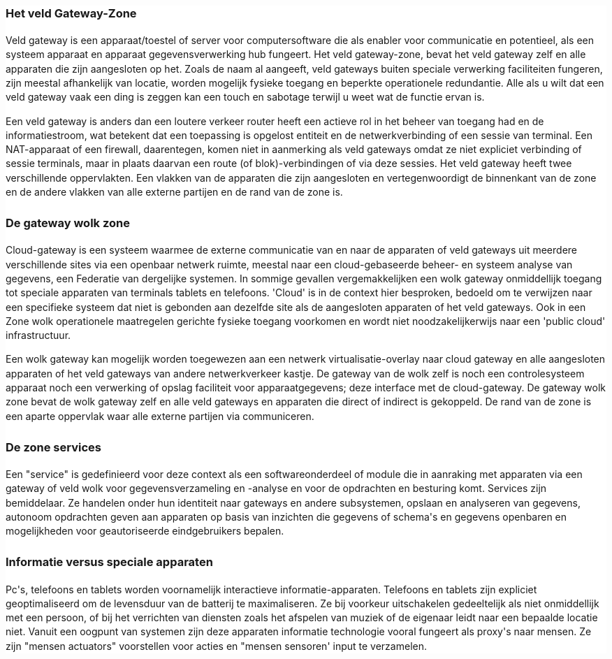 ### <a name="the-field-gateway-zone"></a>Het veld Gateway-Zone

Veld gateway is een apparaat/toestel of server voor computersoftware die als enabler voor communicatie en potentieel, als een systeem apparaat en apparaat gegevensverwerking hub fungeert. Het veld gateway-zone, bevat het veld gateway zelf en alle apparaten die zijn aangesloten op het. Zoals de naam al aangeeft, veld gateways buiten speciale verwerking faciliteiten fungeren, zijn meestal afhankelijk van locatie, worden mogelijk fysieke toegang en beperkte operationele redundantie. Alle als u wilt dat een veld gateway vaak een ding is zeggen kan een touch en sabotage terwijl u weet wat de functie ervan is. 

Een veld gateway is anders dan een loutere verkeer router heeft een actieve rol in het beheer van toegang had en de informatiestroom, wat betekent dat een toepassing is opgelost entiteit en de netwerkverbinding of een sessie van terminal. Een NAT-apparaat of een firewall, daarentegen, komen niet in aanmerking als veld gateways omdat ze niet expliciet verbinding of sessie terminals, maar in plaats daarvan een route (of blok)-verbindingen of via deze sessies. Het veld gateway heeft twee verschillende oppervlakten. Een vlakken van de apparaten die zijn aangesloten en vertegenwoordigt de binnenkant van de zone en de andere vlakken van alle externe partijen en de rand van de zone is.   

### <a name="the-cloud-gateway-zone"></a>De gateway wolk zone

Cloud-gateway is een systeem waarmee de externe communicatie van en naar de apparaten of veld gateways uit meerdere verschillende sites via een openbaar netwerk ruimte, meestal naar een cloud-gebaseerde beheer- en systeem analyse van gegevens, een Federatie van dergelijke systemen. In sommige gevallen vergemakkelijken een wolk gateway onmiddellijk toegang tot speciale apparaten van terminals tablets en telefoons. 'Cloud' is in de context hier besproken, bedoeld om te verwijzen naar een specifieke systeem dat niet is gebonden aan dezelfde site als de aangesloten apparaten of het veld gateways. Ook in een Zone wolk operationele maatregelen gerichte fysieke toegang voorkomen en wordt niet noodzakelijkerwijs naar een 'public cloud' infrastructuur.  

Een wolk gateway kan mogelijk worden toegewezen aan een netwerk virtualisatie-overlay naar cloud gateway en alle aangesloten apparaten of het veld gateways van andere netwerkverkeer kastje. De gateway van de wolk zelf is noch een controlesysteem apparaat noch een verwerking of opslag faciliteit voor apparaatgegevens; deze interface met de cloud-gateway. De gateway wolk zone bevat de wolk gateway zelf en alle veld gateways en apparaten die direct of indirect is gekoppeld. De rand van de zone is een aparte oppervlak waar alle externe partijen via communiceren.

### <a name="the-services-zone"></a>De zone services

Een "service" is gedefinieerd voor deze context als een softwareonderdeel of module die in aanraking met apparaten via een gateway of veld wolk voor gegevensverzameling en -analyse en voor de opdrachten en besturing komt.  Services zijn bemiddelaar. Ze handelen onder hun identiteit naar gateways en andere subsystemen, opslaan en analyseren van gegevens, autonoom opdrachten geven aan apparaten op basis van inzichten die gegevens of schema's en gegevens openbaren en mogelijkheden voor geautoriseerde eindgebruikers bepalen.

### <a name="information-devices-vs-special-purpose-devices"></a>Informatie versus speciale apparaten

Pc's, telefoons en tablets worden voornamelijk interactieve informatie-apparaten. Telefoons en tablets zijn expliciet geoptimaliseerd om de levensduur van de batterij te maximaliseren. Ze bij voorkeur uitschakelen gedeeltelijk als niet onmiddellijk met een persoon, of bij het verrichten van diensten zoals het afspelen van muziek of de eigenaar leidt naar een bepaalde locatie niet. Vanuit een oogpunt van systemen zijn deze apparaten informatie technologie vooral fungeert als proxy's naar mensen. Ze zijn "mensen actuators" voorstellen voor acties en "mensen sensoren' input te verzamelen. 
